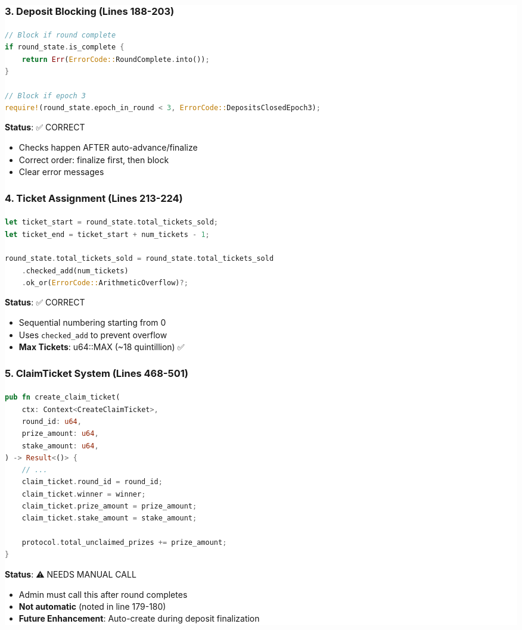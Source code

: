 ### 3. **Deposit Blocking** (Lines 188-203)
```rust
// Block if round complete
if round_state.is_complete {
    return Err(ErrorCode::RoundComplete.into());
}

// Block if epoch 3
require!(round_state.epoch_in_round < 3, ErrorCode::DepositsClosedEpoch3);
```

**Status**: ✅ CORRECT
- Checks happen AFTER auto-advance/finalize
- Correct order: finalize first, then block
- Clear error messages

### 4. **Ticket Assignment** (Lines 213-224)
```rust
let ticket_start = round_state.total_tickets_sold;
let ticket_end = ticket_start + num_tickets - 1;

round_state.total_tickets_sold = round_state.total_tickets_sold
    .checked_add(num_tickets)
    .ok_or(ErrorCode::ArithmeticOverflow)?;
```

**Status**: ✅ CORRECT
- Sequential numbering starting from 0
- Uses `checked_add` to prevent overflow
- **Max Tickets**: u64::MAX (~18 quintillion) ✅

### 5. **ClaimTicket System** (Lines 468-501)
```rust
pub fn create_claim_ticket(
    ctx: Context<CreateClaimTicket>,
    round_id: u64,
    prize_amount: u64,
    stake_amount: u64,
) -> Result<()> {
    // ...
    claim_ticket.round_id = round_id;
    claim_ticket.winner = winner;
    claim_ticket.prize_amount = prize_amount;
    claim_ticket.stake_amount = stake_amount;

    protocol.total_unclaimed_prizes += prize_amount;
}
```

**Status**: ⚠️ NEEDS MANUAL CALL
- Admin must call this after round completes
- **Not automatic** (noted in line 179-180)
- **Future Enhancement**: Auto-create during deposit finalization
